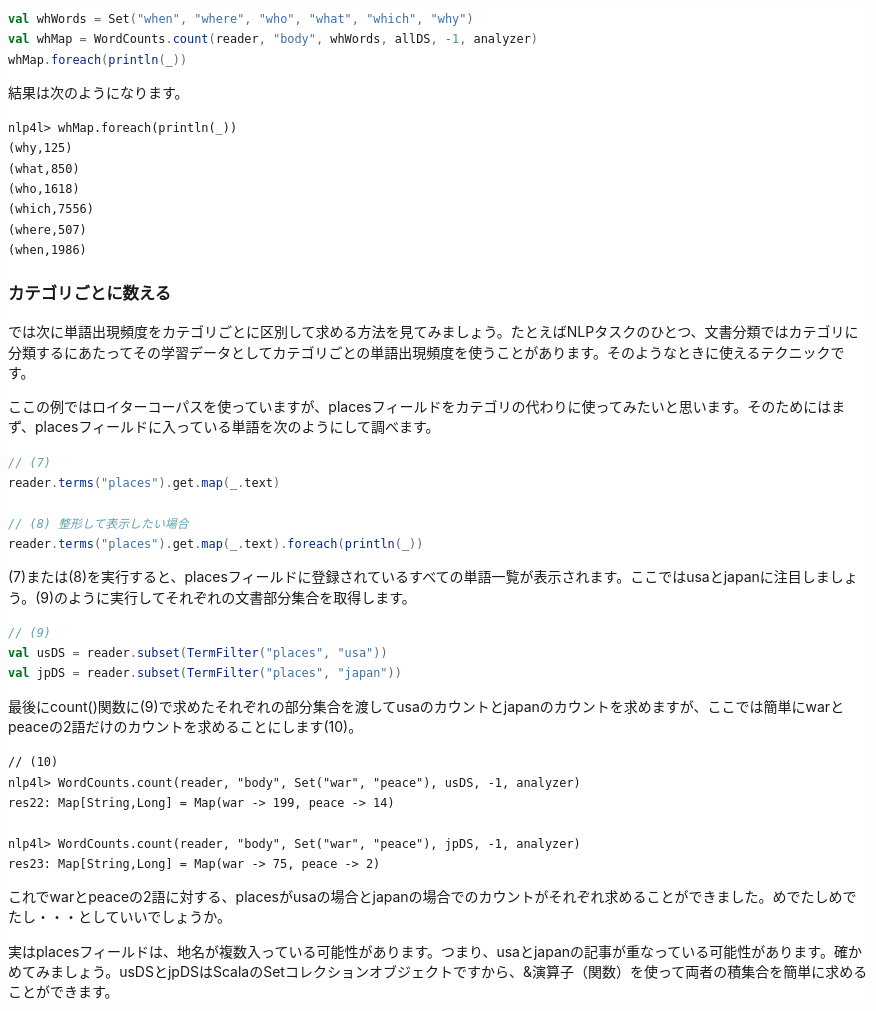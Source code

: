 ```scala
val whWords = Set("when", "where", "who", "what", "which", "why")
val whMap = WordCounts.count(reader, "body", whWords, allDS, -1, analyzer)
whMap.foreach(println(_))
```

結果は次のようになります。

```shell
nlp4l> whMap.foreach(println(_))
(why,125)
(what,850)
(who,1618)
(which,7556)
(where,507)
(when,1986)
```

### カテゴリごとに数える

では次に単語出現頻度をカテゴリごとに区別して求める方法を見てみましょう。たとえばNLPタスクのひとつ、文書分類ではカテゴリに分類するにあたってその学習データとしてカテゴリごとの単語出現頻度を使うことがあります。そのようなときに使えるテクニックです。

ここの例ではロイターコーパスを使っていますが、placesフィールドをカテゴリの代わりに使ってみたいと思います。そのためにはまず、placesフィールドに入っている単語を次のようにして調べます。

```scala
// (7)
reader.terms("places").get.map(_.text)

// (8) 整形して表示したい場合
reader.terms("places").get.map(_.text).foreach(println(_))
```

(7)または(8)を実行すると、placesフィールドに登録されているすべての単語一覧が表示されます。ここではusaとjapanに注目しましょう。(9)のように実行してそれぞれの文書部分集合を取得します。

```scala
// (9)
val usDS = reader.subset(TermFilter("places", "usa"))
val jpDS = reader.subset(TermFilter("places", "japan"))
```

最後にcount()関数に(9)で求めたそれぞれの部分集合を渡してusaのカウントとjapanのカウントを求めますが、ここでは簡単にwarとpeaceの2語だけのカウントを求めることにします(10)。

```shell
// (10)
nlp4l> WordCounts.count(reader, "body", Set("war", "peace"), usDS, -1, analyzer)
res22: Map[String,Long] = Map(war -> 199, peace -> 14)

nlp4l> WordCounts.count(reader, "body", Set("war", "peace"), jpDS, -1, analyzer)
res23: Map[String,Long] = Map(war -> 75, peace -> 2)
```

これでwarとpeaceの2語に対する、placesがusaの場合とjapanの場合でのカウントがそれぞれ求めることができました。めでたしめでたし・・・としていいでしょうか。

実はplacesフィールドは、地名が複数入っている可能性があります。つまり、usaとjapanの記事が重なっている可能性があります。確かめてみましょう。usDSとjpDSはScalaのSetコレクションオブジェクトですから、&演算子（関数）を使って両者の積集合を簡単に求めることができます。
